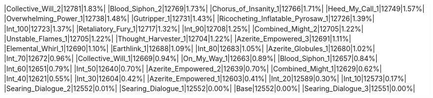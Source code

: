 |Collective_Will_2|12781|1.83%|
|Blood_Siphon_2|12769|1.73%|
|Chorus_of_Insanity_1|12766|1.71%|
|Heed_My_Call_1|12749|1.57%|
|Overwhelming_Power_1|12738|1.48%|
|Gutripper_1|12731|1.43%|
|Ricocheting_Inflatable_Pyrosaw_1|12726|1.39%|
|Int_100|12723|1.37%|
|Retaliatory_Fury_1|12717|1.32%|
|Int_90|12708|1.25%|
|Combined_Might_2|12705|1.22%|
|Unstable_Flames_1|12705|1.22%|
|Thought_Harvester_1|12704|1.22%|
|Azerite_Empowered_3|12691|1.11%|
|Elemental_Whirl_1|12690|1.10%|
|Earthlink_1|12688|1.09%|
|Int_80|12683|1.05%|
|Azerite_Globules_1|12680|1.02%|
|Int_70|12672|0.96%|
|Collective_Will_1|12669|0.94%|
|On_My_Way_1|12663|0.89%|
|Blood_Siphon_1|12657|0.84%|
|Int_60|12651|0.79%|
|Int_50|12640|0.70%|
|Azerite_Empowered_2|12639|0.70%|
|Combined_Might_1|12629|0.62%|
|Int_40|12621|0.55%|
|Int_30|12604|0.42%|
|Azerite_Empowered_1|12603|0.41%|
|Int_20|12589|0.30%|
|Int_10|12573|0.17%|
|Searing_Dialogue_2|12552|0.01%|
|Searing_Dialogue_1|12552|0.00%|
|Base|12552|0.00%|
|Searing_Dialogue_3|12551|0.00%|
